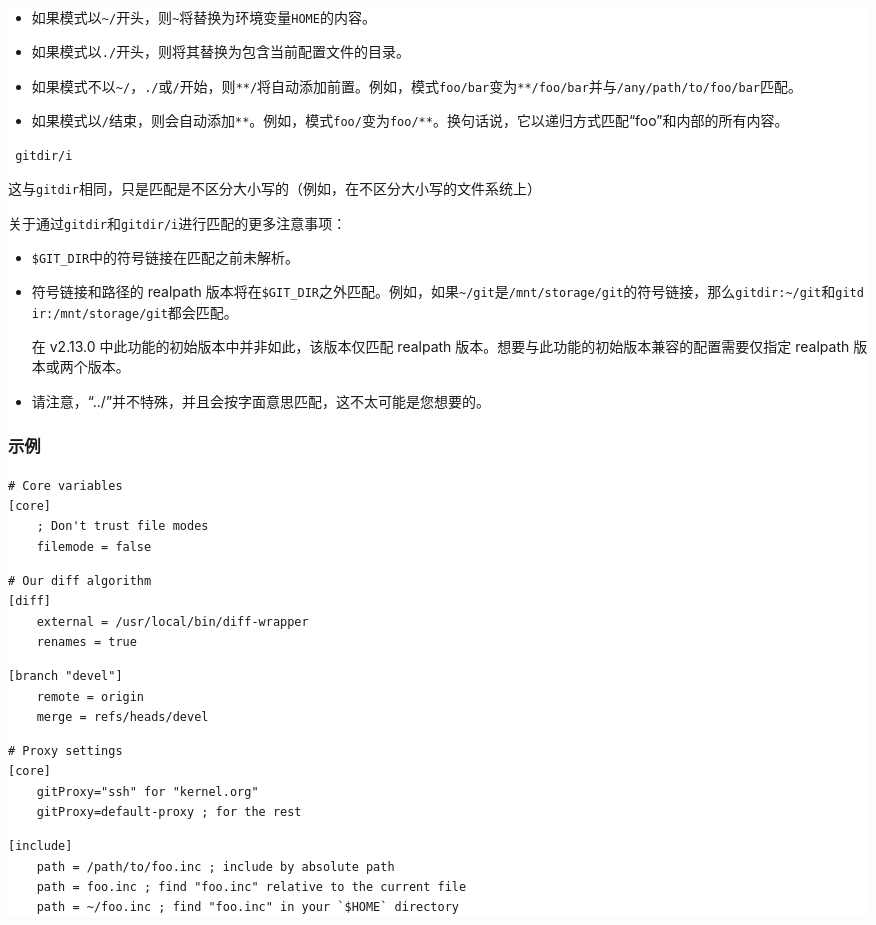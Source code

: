 *   如果模式以`~/`开头，则`~`将替换为环境变量`HOME`的内容。

*   如果模式以`./`开头，则将其替换为包含当前配置文件的目录。

*   如果模式不以`~/`，`./`或`/`开始，则`**/`将自动添加前置。例如，模式`foo/bar`变为`**/foo/bar`并与`/any/path/to/foo/bar`匹配。

*   如果模式以`/`结束，则会自动添加`**`。例如，模式`foo/`变为`foo/**`。换句话说，它以递归方式匹配“foo”和内部的所有内容。

```
 gitdir/i 
```

这与`gitdir`相同，只是匹配是不区分大小写的（例如，在不区分大小写的文件系统上）

关于通过`gitdir`和`gitdir/i`进行匹配的更多注意事项：

*   `$GIT_DIR`中的符号链接在匹配之前未解析。

*   符号链接和路径的 realpath 版本将在`$GIT_DIR`之外匹配。例如，如果`~/git`是`/mnt/storage/git`的符号链接，那么`gitdir:~/git`和`gitdir:/mnt/storage/git`都会匹配。

    在 v2.13.0 中此功能的初始版本中并非如此，该版本仅匹配 realpath 版本。想要与此功能的初始版本兼容的配置需要仅指定 realpath 版本或两个版本。

*   请注意，“../”并不特殊，并且会按字面意思匹配，这不太可能是您想要的。

### 示例

```
# Core variables
[core]
	; Don't trust file modes
	filemode = false
```

```
# Our diff algorithm
[diff]
	external = /usr/local/bin/diff-wrapper
	renames = true
```

```
[branch "devel"]
	remote = origin
	merge = refs/heads/devel
```

```
# Proxy settings
[core]
	gitProxy="ssh" for "kernel.org"
	gitProxy=default-proxy ; for the rest
```

```
[include]
	path = /path/to/foo.inc ; include by absolute path
	path = foo.inc ; find "foo.inc" relative to the current file
	path = ~/foo.inc ; find "foo.inc" in your `$HOME` directory
```
